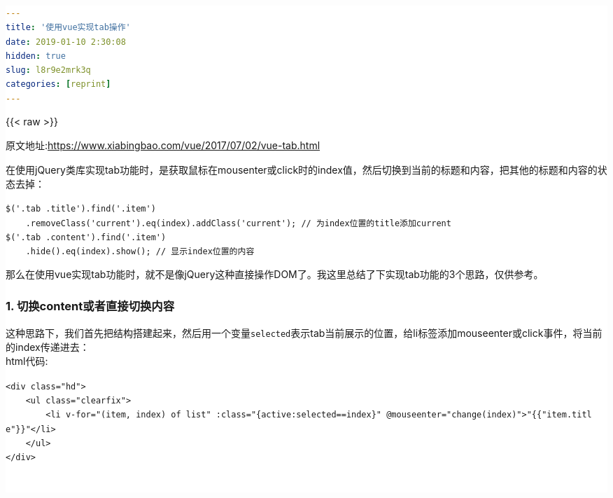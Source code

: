 ```yaml
---
title: '使用vue实现tab操作' 
date: 2019-01-10 2:30:08
hidden: true
slug: l8r9e2mrk3q
categories: [reprint]
---
```


{{< raw >}}

                    
<p>原文地址:<a href="https://www.xiabingbao.com/vue/2017/07/02/vue-tab.html" rel="nofollow noreferrer" target="_blank">https://www.xiabingbao.com/vue/2017/07/02/vue-tab.html</a>  </p>
<p>在使用jQuery类库实现tab功能时，是获取鼠标在mousenter或click时的index值，然后切换到当前的标题和内容，把其他的标题和内容的状态去掉：</p>
<div class="widget-codetool" style="display:none;">
      <div class="widget-codetool--inner">
      <span class="selectCode code-tool" data-toggle="tooltip" data-placement="top" title="" data-original-title="全选"></span>
      <span type="button" class="copyCode code-tool" data-toggle="tooltip" data-placement="top" data-clipboard-text="$('.tab .title').find('.item')
    .removeClass('current').eq(index).addClass('current'); // 为index位置的title添加current
$('.tab .content').find('.item')
    .hide().eq(index).show(); // 显示index位置的内容" title="" data-original-title="复制"></span>
      <span type="button" class="saveToNote code-tool" data-toggle="tooltip" data-placement="top" title="" data-original-title="放进笔记"></span>
      </div>
      </div><pre class="javascript hljs"><code class="javascript">$(<span class="hljs-string">'.tab .title'</span>).find(<span class="hljs-string">'.item'</span>)
    .removeClass(<span class="hljs-string">'current'</span>).eq(index).addClass(<span class="hljs-string">'current'</span>); <span class="hljs-comment">// 为index位置的title添加current</span>
$(<span class="hljs-string">'.tab .content'</span>).find(<span class="hljs-string">'.item'</span>)
    .hide().eq(index).show(); <span class="hljs-comment">// 显示index位置的内容</span></code></pre>
<p>那么在使用vue实现tab功能时，就不是像jQuery这种直接操作DOM了。我这里总结了下实现tab功能的3个思路，仅供参考。</p>
<h3 id="articleHeader0">1. 切换content或者直接切换内容</h3>
<p>这种思路下，我们首先把结构搭建起来，然后用一个变量<code>selected</code>表示tab当前展示的位置，给li标签添加mouseenter或click事件，将当前的index传递进去：  <br>html代码:</p>
<div class="widget-codetool" style="display:none;">
      <div class="widget-codetool--inner">
      <span class="selectCode code-tool" data-toggle="tooltip" data-placement="top" title="" data-original-title="全选"></span>
      <span type="button" class="copyCode code-tool" data-toggle="tooltip" data-placement="top" data-clipboard-text="<div class=&quot;hd&quot;>
    <ul class=&quot;clearfix&quot;>
        <li v-for=&quot;(item, index) of list&quot; :class=&quot;{active:selected==index}&quot; @mouseenter=&quot;change(index)&quot;>"{{"item.title"}}"</li>
    </ul>
</div>
<div v-for=&quot;(item, index) of list&quot; :class=&quot;{active:selected==index, item:true}&quot; v-html=&quot;item.content&quot;></div>" title="" data-original-title="复制"></span>
      <span type="button" class="saveToNote code-tool" data-toggle="tooltip" data-placement="top" title="" data-original-title="放进笔记"></span>
      </div>
      </div><pre class="xml hljs"><code class="html"><span class="hljs-tag">&lt;<span class="hljs-name">div</span> <span class="hljs-attr">class</span>=<span class="hljs-string">"hd"</span>&gt;</span>
    <span class="hljs-tag">&lt;<span class="hljs-name">ul</span> <span class="hljs-attr">class</span>=<span class="hljs-string">"clearfix"</span>&gt;</span>
        <span class="hljs-tag">&lt;<span class="hljs-name">li</span> <span class="hljs-attr">v-for</span>=<span class="hljs-string">"(item, index) of list"</span> <span class="hljs-attr">:class</span>=<span class="hljs-string">"{active:selected==index}"</span> @<span class="hljs-attr">mouseenter</span>=<span class="hljs-string">"change(index)"</span>&gt;</span>"{{"item.title"}}"<span class="hljs-tag">&lt;/<span class="hljs-name">li</span>&gt;</span>
    <span class="hljs-tag">&lt;/<span class="hljs-name">ul</span>&gt;</span>
<span class="hljs-tag">&lt;/<span class="hljs-name">div</span>&gt;</span>